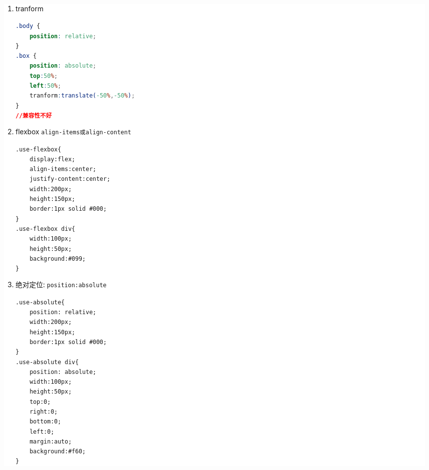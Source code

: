 1. tranform

   ```css
   .body {
       position: relative;
   }
   .box {
       position: absolute;
       top:50%;
       left:50%;
       tranform:translate(-50%,-50%);   
   }
   //兼容性不好
   ```

   

2. flexbox `align-items或align-content`

   ```
   .use-flexbox{
       display:flex;
       align-items:center;
       justify-content:center;
       width:200px;
       height:150px;
       border:1px solid #000;
   }
   .use-flexbox div{
       width:100px;
       height:50px;
       background:#099;
   }
   
   ```

   

3. 绝对定位: `position:absolute`

   ```
   .use-absolute{
       position: relative;
       width:200px;
       height:150px;
       border:1px solid #000;
   }
   .use-absolute div{
       position: absolute;
       width:100px;
       height:50px;
       top:0;
       right:0;
       bottom:0;
       left:0;
       margin:auto;
       background:#f60;
   }
   ```
